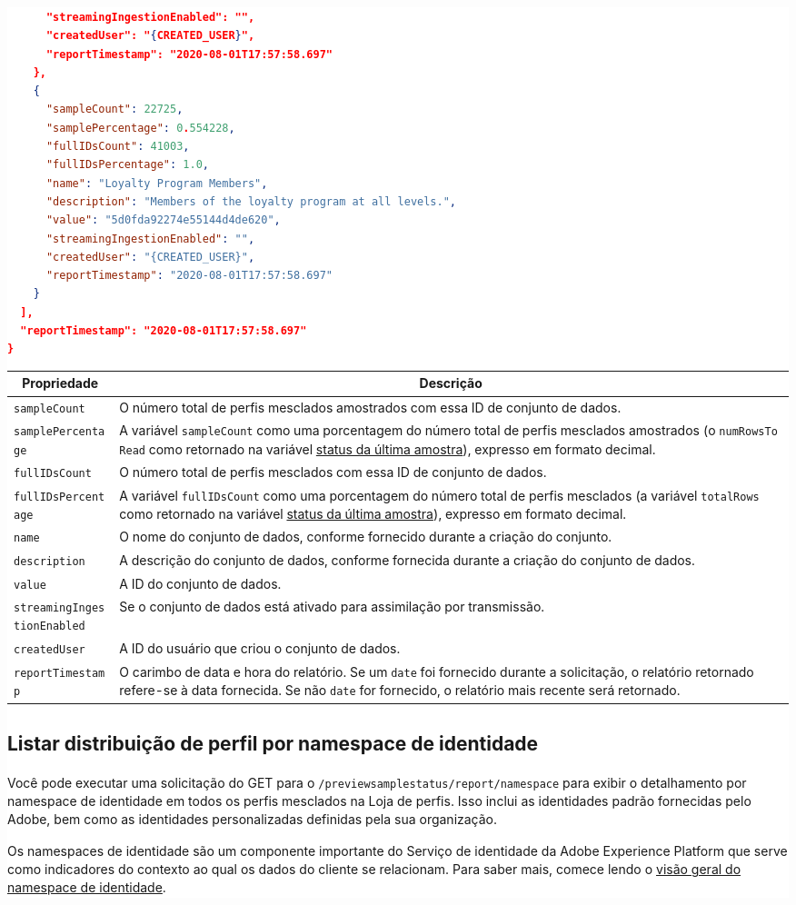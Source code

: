 ```json
      "streamingIngestionEnabled": "",
      "createdUser": "{CREATED_USER}",
      "reportTimestamp": "2020-08-01T17:57:58.697"
    },
    {
      "sampleCount": 22725,
      "samplePercentage": 0.554228,
      "fullIDsCount": 41003,
      "fullIDsPercentage": 1.0,
      "name": "Loyalty Program Members",
      "description": "Members of the loyalty program at all levels.",
      "value": "5d0fda92274e55144d4de620",
      "streamingIngestionEnabled": "",
      "createdUser": "{CREATED_USER}",
      "reportTimestamp": "2020-08-01T17:57:58.697"
    }
  ],
  "reportTimestamp": "2020-08-01T17:57:58.697"
}
```

| Propriedade | Descrição |
|---|---|
| `sampleCount` | O número total de perfis mesclados amostrados com essa ID de conjunto de dados. |
| `samplePercentage` | A variável `sampleCount` como uma porcentagem do número total de perfis mesclados amostrados (o `numRowsToRead` como retornado na variável [status da última amostra](#view-last-sample-status)), expresso em formato decimal. |
| `fullIDsCount` | O número total de perfis mesclados com essa ID de conjunto de dados. |
| `fullIDsPercentage` | A variável `fullIDsCount` como uma porcentagem do número total de perfis mesclados (a variável `totalRows` como retornado na variável [status da última amostra](#view-last-sample-status)), expresso em formato decimal. |
| `name` | O nome do conjunto de dados, conforme fornecido durante a criação do conjunto. |
| `description` | A descrição do conjunto de dados, conforme fornecida durante a criação do conjunto de dados. |
| `value` | A ID do conjunto de dados. |
| `streamingIngestionEnabled` | Se o conjunto de dados está ativado para assimilação por transmissão. |
| `createdUser` | A ID do usuário que criou o conjunto de dados. |
| `reportTimestamp` | O carimbo de data e hora do relatório. Se um `date` foi fornecido durante a solicitação, o relatório retornado refere-se à data fornecida. Se não `date` for fornecido, o relatório mais recente será retornado. |

## Listar distribuição de perfil por namespace de identidade

Você pode executar uma solicitação do GET para o `/previewsamplestatus/report/namespace` para exibir o detalhamento por namespace de identidade em todos os perfis mesclados na Loja de perfis. Isso inclui as identidades padrão fornecidas pelo Adobe, bem como as identidades personalizadas definidas pela sua organização.

Os namespaces de identidade são um componente importante do Serviço de identidade da Adobe Experience Platform que serve como indicadores do contexto ao qual os dados do cliente se relacionam. Para saber mais, comece lendo o [visão geral do namespace de identidade](../../identity-service/namespaces.md).
